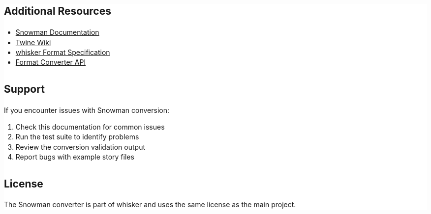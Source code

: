 ## Additional Resources

- [Snowman Documentation](https://github.com/klembot/snowman)
- [Twine Wiki](https://twinery.org/wiki/)
- [whisker Format Specification](FORMAT_SPECIFICATION.md)
- [Format Converter API](API_REFERENCE.md#format-converter)

## Support

If you encounter issues with Snowman conversion:

1. Check this documentation for common issues
2. Run the test suite to identify problems
3. Review the conversion validation output
4. Report bugs with example story files

## License

The Snowman converter is part of whisker and uses the same license as the main project.